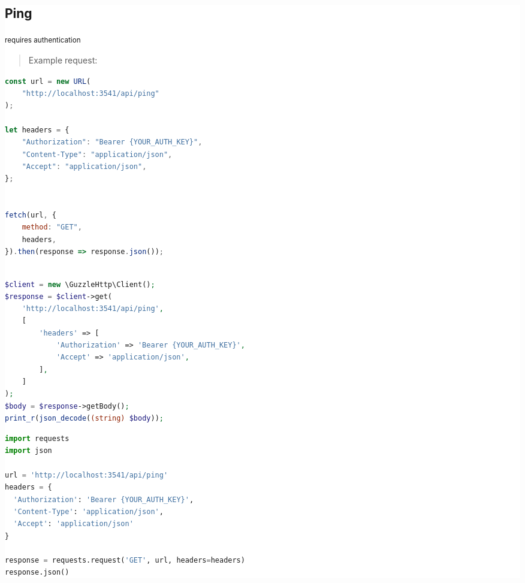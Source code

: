 

## Ping

<small class="badge badge-darkred">requires authentication</small>



> Example request:

```javascript
const url = new URL(
    "http://localhost:3541/api/ping"
);

let headers = {
    "Authorization": "Bearer {YOUR_AUTH_KEY}",
    "Content-Type": "application/json",
    "Accept": "application/json",
};


fetch(url, {
    method: "GET",
    headers,
}).then(response => response.json());
```

```php

$client = new \GuzzleHttp\Client();
$response = $client->get(
    'http://localhost:3541/api/ping',
    [
        'headers' => [
            'Authorization' => 'Bearer {YOUR_AUTH_KEY}',
            'Accept' => 'application/json',
        ],
    ]
);
$body = $response->getBody();
print_r(json_decode((string) $body));
```

```python
import requests
import json

url = 'http://localhost:3541/api/ping'
headers = {
  'Authorization': 'Bearer {YOUR_AUTH_KEY}',
  'Content-Type': 'application/json',
  'Accept': 'application/json'
}

response = requests.request('GET', url, headers=headers)
response.json()
```
